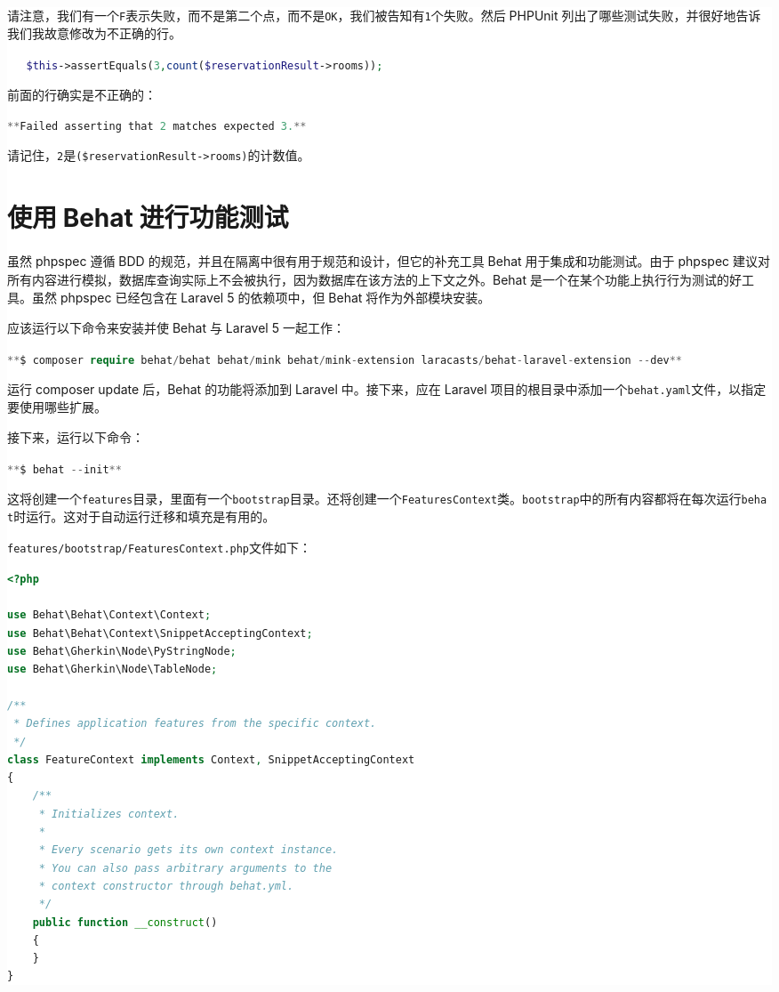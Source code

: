 请注意，我们有一个`F`表示失败，而不是第二个点，而不是`OK`，我们被告知有`1`个失败。然后 PHPUnit 列出了哪些测试失败，并很好地告诉我们我故意修改为不正确的行。

```php
   $this->assertEquals(3,count($reservationResult->rooms));
```

前面的行确实是不正确的：

```php
**Failed asserting that 2 matches expected 3.**

```

请记住，`2`是`($reservationResult->rooms)`的计数值。

# 使用 Behat 进行功能测试

虽然 phpspec 遵循 BDD 的规范，并且在隔离中很有用于规范和设计，但它的补充工具 Behat 用于集成和功能测试。由于 phpspec 建议对所有内容进行模拟，数据库查询实际上不会被执行，因为数据库在该方法的上下文之外。Behat 是一个在某个功能上执行行为测试的好工具。虽然 phpspec 已经包含在 Laravel 5 的依赖项中，但 Behat 将作为外部模块安装。

应该运行以下命令来安装并使 Behat 与 Laravel 5 一起工作：

```php
**$ composer require behat/behat behat/mink behat/mink-extension laracasts/behat-laravel-extension --dev**

```

运行 composer update 后，Behat 的功能将添加到 Laravel 中。接下来，应在 Laravel 项目的根目录中添加一个`behat.yaml`文件，以指定要使用哪些扩展。

接下来，运行以下命令：

```php
**$ behat --init**

```

这将创建一个`features`目录，里面有一个`bootstrap`目录。还将创建一个`FeaturesContext`类。`bootstrap`中的所有内容都将在每次运行`behat`时运行。这对于自动运行迁移和填充是有用的。

`features/bootstrap/FeaturesContext.php`文件如下：

```php
<?php

use Behat\Behat\Context\Context;
use Behat\Behat\Context\SnippetAcceptingContext;
use Behat\Gherkin\Node\PyStringNode;
use Behat\Gherkin\Node\TableNode;

/**
 * Defines application features from the specific context.
 */
class FeatureContext implements Context, SnippetAcceptingContext
{
    /**
     * Initializes context.
     *
     * Every scenario gets its own context instance.
     * You can also pass arbitrary arguments to the
     * context constructor through behat.yml.
     */
    public function __construct()
    {
    }
}
```
